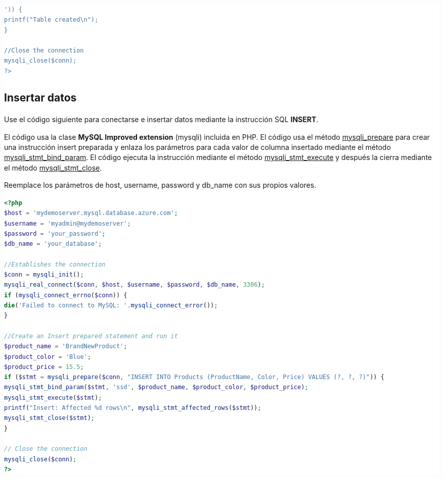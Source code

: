 ```php
')) {
printf("Table created\n");
}

//Close the connection
mysqli_close($conn);
?>
```

## <a name="insert-data"></a>Insertar datos
Use el código siguiente para conectarse e insertar datos mediante la instrucción SQL **INSERT**.

El código usa la clase **MySQL Improved extension** (mysqli) incluida en PHP. El código usa el método [mysqli_prepare](https://secure.php.net/manual/mysqli.prepare.php) para crear una instrucción insert preparada y enlaza los parámetros para cada valor de columna insertado mediante el método [mysqli_stmt_bind_param](https://secure.php.net/manual/mysqli-stmt.bind-param.php). El código ejecuta la instrucción mediante el método [mysqli_stmt_execute](https://secure.php.net/manual/mysqli-stmt.execute.php) y después la cierra mediante el método [mysqli_stmt_close](https://secure.php.net/manual/mysqli-stmt.close.php).

Reemplace los parámetros de host, username, password y db_name con sus propios valores. 

```php
<?php
$host = 'mydemoserver.mysql.database.azure.com';
$username = 'myadmin@mydemoserver';
$password = 'your_password';
$db_name = 'your_database';

//Establishes the connection
$conn = mysqli_init();
mysqli_real_connect($conn, $host, $username, $password, $db_name, 3306);
if (mysqli_connect_errno($conn)) {
die('Failed to connect to MySQL: '.mysqli_connect_error());
}

//Create an Insert prepared statement and run it
$product_name = 'BrandNewProduct';
$product_color = 'Blue';
$product_price = 15.5;
if ($stmt = mysqli_prepare($conn, "INSERT INTO Products (ProductName, Color, Price) VALUES (?, ?, ?)")) {
mysqli_stmt_bind_param($stmt, 'ssd', $product_name, $product_color, $product_price);
mysqli_stmt_execute($stmt);
printf("Insert: Affected %d rows\n", mysqli_stmt_affected_rows($stmt));
mysqli_stmt_close($stmt);
}

// Close the connection
mysqli_close($conn);
?>
```
